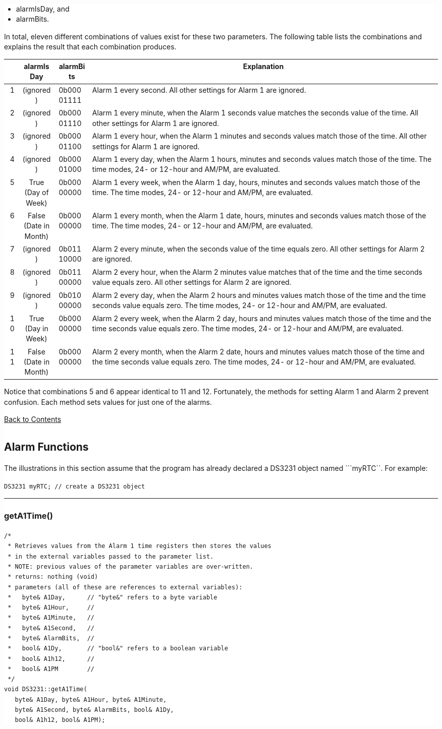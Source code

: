 * alarmIsDay, and
* alarmBits.

In total, eleven different combinations of values exist for these two parameters. The following table lists the combinations and explains the result that each combination produces.

| |alarmIsDay | alarmBits |Explanation|
|--:|:------:|--------|-----------|
|1| (ignored) | 0b00001111 | Alarm 1 every second. All other settings for Alarm 1 are ignored.|
|2| (ignored) | 0b00001110 | Alarm 1 every minute, when the Alarm 1 seconds value matches the seconds value of the time. All other settings for Alarm 1 are ignored.|
|3| (ignored) | 0b00001100 | Alarm 1 every hour, when the Alarm 1 minutes and seconds values match those of the time. All other settings for Alarm 1 are ignored.|
|4| (ignored) | 0b00001000 | Alarm 1 every day, when the Alarm 1 hours, minutes and seconds values match those of the time. The time modes, 24- or 12-hour and AM/PM, are evaluated.|
|5| True<br>(Day of Week) | 0b00000000 | Alarm 1 every week, when the Alarm 1 day, hours, minutes and seconds values match those of the time. The time modes, 24- or 12-hour and AM/PM, are evaluated.|
|6| False<br>(Date in Month) | 0b00000000 | Alarm 1 every month, when the Alarm 1 date, hours, minutes and seconds values match those of the time. The time modes, 24- or 12-hour and AM/PM, are evaluated.|
|7| (ignored) | 0b01110000 | Alarm 2 every minute, when the seconds value of the time equals zero. All other settings for Alarm 2 are ignored.|
|8| (ignored) | 0b01100000 | Alarm 2 every hour, when the Alarm 2 minutes value matches that of the time and the time seconds value equals zero. All other settings for Alarm 2 are ignored.|
|9| (ignored) | 0b01000000 | Alarm 2 every day, when the Alarm 2 hours and minutes values match those of the time and the time seconds value equals zero. The time modes, 24- or 12-hour and AM/PM, are evaluated.|
|10| True<br>(Day in Week) | 0b00000000 | Alarm 2 every week, when the Alarm 2 day, hours and minutes values match those of the time and the time seconds value equals zero. The time modes, 24- or 12-hour and AM/PM, are evaluated.|
|11| False<br>(Date in Month) | 0b00000000 | Alarm 2 every month, when the Alarm 2 date, hours and minutes values match those of the time and the time seconds value equals zero. The time modes, 24- or 12-hour and AM/PM, are evaluated.|

Notice that combinations 5 and 6 appear identical to 11 and 12. Fortunately, the methods for setting Alarm 1 and Alarm 2 prevent confusion. Each method sets values for just one of the alarms.

[Back to Contents](#contents)

## Alarm Functions
The illustrations in this section assume that the program has already declared a DS3231 object named ```myRTC``. For example:

```DS3231 myRTC; // create a DS3231 object```

---

### <a id="get-a1-time">getA1Time()</a>

```
/*
 * Retrieves values from the Alarm 1 time registers then stores the values
 * in the external variables passed to the parameter list.
 * NOTE: previous values of the parameter variables are over-written.
 * returns: nothing (void)
 * parameters (all of these are references to external variables):
 *   byte& A1Day,      // "byte&" refers to a byte variable
 *   byte& A1Hour,     // 
 *   byte& A1Minute,   //
 *   byte& A1Second,   //
 *   byte& AlarmBits,  //
 *   bool& A1Dy,       // "bool&" refers to a boolean variable
 *   bool& A1h12,      //
 *   bool& A1PM        //
 */
void DS3231::getA1Time(
   byte& A1Day, byte& A1Hour, byte& A1Minute, 
   byte& A1Second, byte& AlarmBits, bool& A1Dy, 
   bool& A1h12, bool& A1PM);
```

```